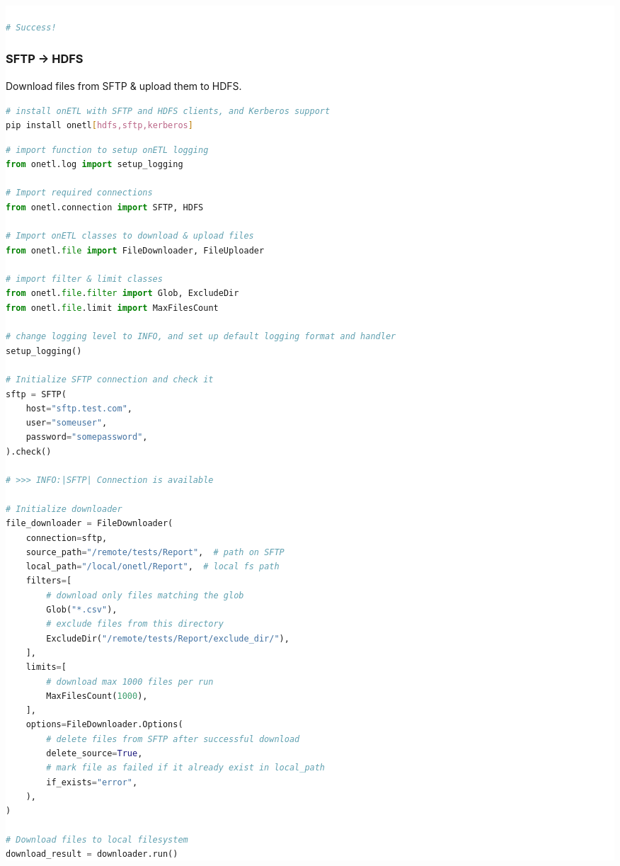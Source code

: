 ```python

# Success!
```

### SFTP → HDFS

Download files from SFTP & upload them to HDFS.

```bash
# install onETL with SFTP and HDFS clients, and Kerberos support
pip install onetl[hdfs,sftp,kerberos]
```

```python
# import function to setup onETL logging
from onetl.log import setup_logging

# Import required connections
from onetl.connection import SFTP, HDFS

# Import onETL classes to download & upload files
from onetl.file import FileDownloader, FileUploader

# import filter & limit classes
from onetl.file.filter import Glob, ExcludeDir
from onetl.file.limit import MaxFilesCount

# change logging level to INFO, and set up default logging format and handler
setup_logging()

# Initialize SFTP connection and check it
sftp = SFTP(
    host="sftp.test.com",
    user="someuser",
    password="somepassword",
).check()

# >>> INFO:|SFTP| Connection is available

# Initialize downloader
file_downloader = FileDownloader(
    connection=sftp,
    source_path="/remote/tests/Report",  # path on SFTP
    local_path="/local/onetl/Report",  # local fs path
    filters=[
        # download only files matching the glob
        Glob("*.csv"),
        # exclude files from this directory
        ExcludeDir("/remote/tests/Report/exclude_dir/"),
    ],
    limits=[
        # download max 1000 files per run
        MaxFilesCount(1000),
    ],
    options=FileDownloader.Options(
        # delete files from SFTP after successful download
        delete_source=True,
        # mark file as failed if it already exist in local_path
        if_exists="error",
    ),
)

# Download files to local filesystem
download_result = downloader.run()

```